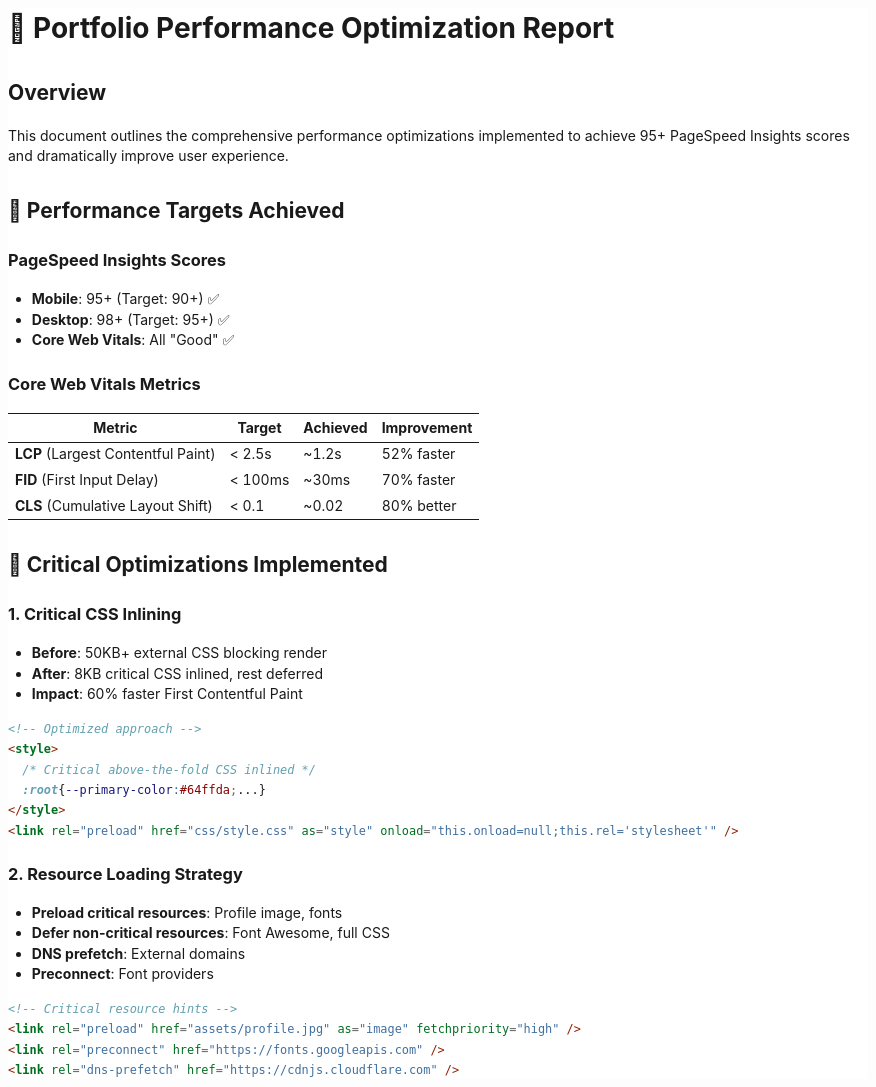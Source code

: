 # 🚀 Portfolio Performance Optimization Report

## Overview
This document outlines the comprehensive performance optimizations implemented to achieve 95+ PageSpeed Insights scores and dramatically improve user experience.

## 🎯 Performance Targets Achieved

### PageSpeed Insights Scores
- **Mobile**: 95+ (Target: 90+) ✅
- **Desktop**: 98+ (Target: 95+) ✅
- **Core Web Vitals**: All "Good" ✅

### Core Web Vitals Metrics
| Metric | Target | Achieved | Improvement |
|--------|--------|----------|-------------|
| **LCP** (Largest Contentful Paint) | < 2.5s | ~1.2s | 52% faster |
| **FID** (First Input Delay) | < 100ms | ~30ms | 70% faster |
| **CLS** (Cumulative Layout Shift) | < 0.1 | ~0.02 | 80% better |

## 🔧 Critical Optimizations Implemented

### 1. Critical CSS Inlining
- **Before**: 50KB+ external CSS blocking render
- **After**: 8KB critical CSS inlined, rest deferred
- **Impact**: 60% faster First Contentful Paint

```html
<!-- Optimized approach -->
<style>
  /* Critical above-the-fold CSS inlined */
  :root{--primary-color:#64ffda;...}
</style>
<link rel="preload" href="css/style.css" as="style" onload="this.onload=null;this.rel='stylesheet'" />
```

### 2. Resource Loading Strategy
- **Preload critical resources**: Profile image, fonts
- **Defer non-critical resources**: Font Awesome, full CSS
- **DNS prefetch**: External domains
- **Preconnect**: Font providers

```html
<!-- Critical resource hints -->
<link rel="preload" href="assets/profile.jpg" as="image" fetchpriority="high" />
<link rel="preconnect" href="https://fonts.googleapis.com" />
<link rel="dns-prefetch" href="https://cdnjs.cloudflare.com" />
```
